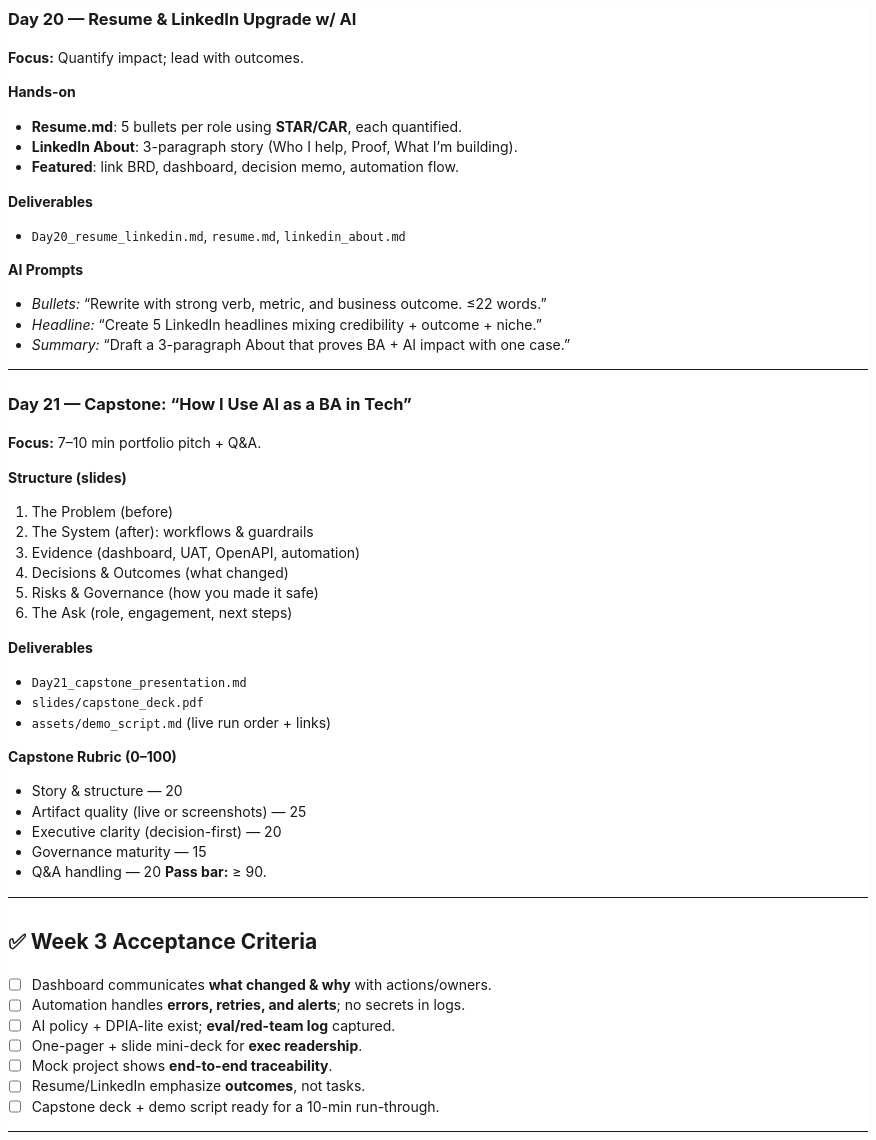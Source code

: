 
### Day 20 — Resume & LinkedIn Upgrade w/ AI

**Focus:** Quantify impact; lead with outcomes.

**Hands-on**

* **Resume.md**: 5 bullets per role using **STAR/CAR**, each quantified.
* **LinkedIn About**: 3-paragraph story (Who I help, Proof, What I’m building).
* **Featured**: link BRD, dashboard, decision memo, automation flow.

**Deliverables**

* `Day20_resume_linkedin.md`, `resume.md`, `linkedin_about.md`

**AI Prompts**

* *Bullets:* “Rewrite with strong verb, metric, and business outcome. ≤22 words.”
* *Headline:* “Create 5 LinkedIn headlines mixing credibility + outcome + niche.”
* *Summary:* “Draft a 3-paragraph About that proves BA + AI impact with one case.”

---

### Day 21 — Capstone: “How I Use AI as a BA in Tech”

**Focus:** 7–10 min portfolio pitch + Q\&A.

**Structure (slides)**

1. The Problem (before)
2. The System (after): workflows & guardrails
3. Evidence (dashboard, UAT, OpenAPI, automation)
4. Decisions & Outcomes (what changed)
5. Risks & Governance (how you made it safe)
6. The Ask (role, engagement, next steps)

**Deliverables**

* `Day21_capstone_presentation.md`
* `slides/capstone_deck.pdf`
* `assets/demo_script.md` (live run order + links)

**Capstone Rubric (0–100)**

* Story & structure — 20
* Artifact quality (live or screenshots) — 25
* Executive clarity (decision-first) — 20
* Governance maturity — 15
* Q\&A handling — 20
  **Pass bar:** ≥ 90.

---

## ✅ Week 3 Acceptance Criteria

* [ ] Dashboard communicates **what changed & why** with actions/owners.
* [ ] Automation handles **errors, retries, and alerts**; no secrets in logs.
* [ ] AI policy + DPIA-lite exist; **eval/red-team log** captured.
* [ ] One-pager + slide mini-deck for **exec readership**.
* [ ] Mock project shows **end-to-end traceability**.
* [ ] Resume/LinkedIn emphasize **outcomes**, not tasks.
* [ ] Capstone deck + demo script ready for a 10-min run-through.

---